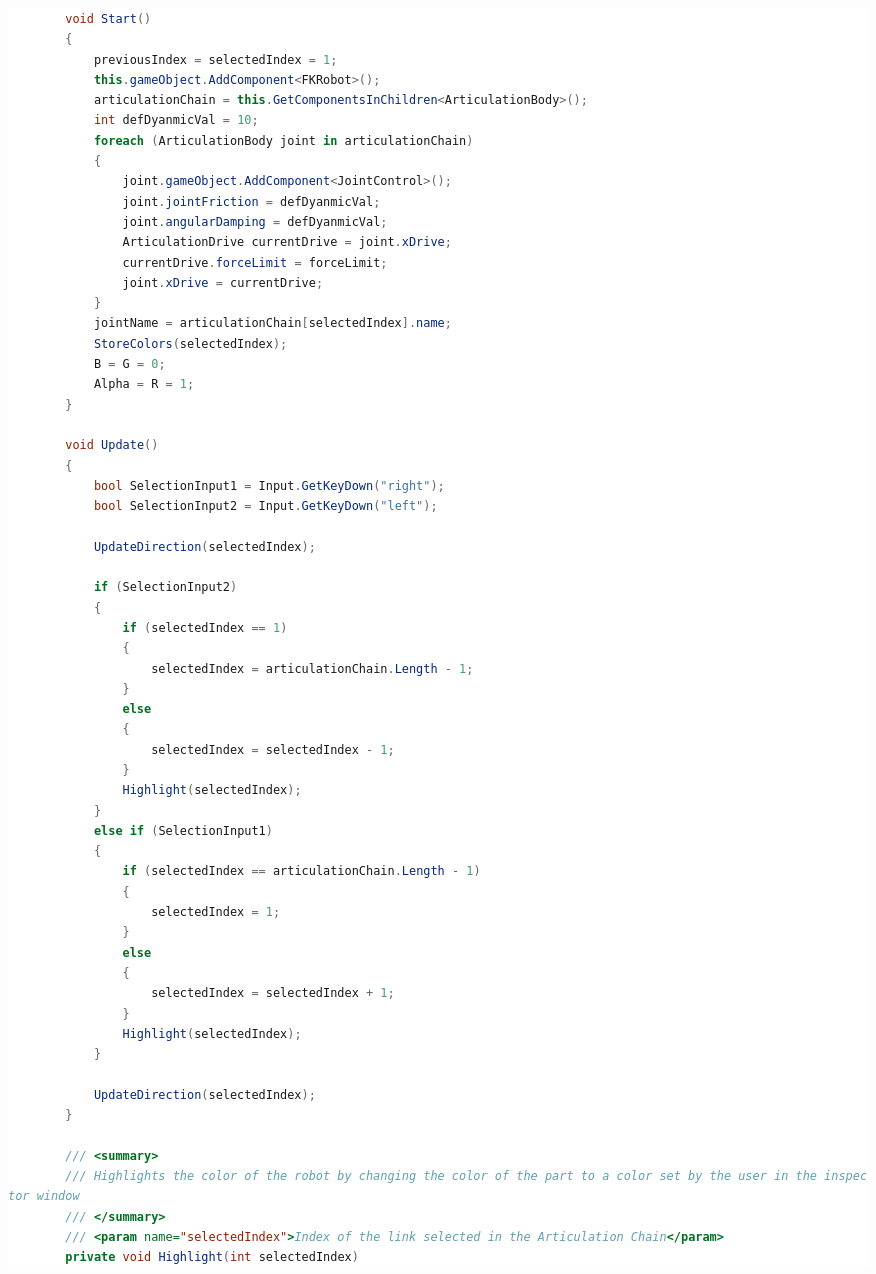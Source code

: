 ```C#
        void Start()
        {
            previousIndex = selectedIndex = 1;
            this.gameObject.AddComponent<FKRobot>();
            articulationChain = this.GetComponentsInChildren<ArticulationBody>();
            int defDyanmicVal = 10;
            foreach (ArticulationBody joint in articulationChain)
            {
                joint.gameObject.AddComponent<JointControl>();
                joint.jointFriction = defDyanmicVal;
                joint.angularDamping = defDyanmicVal;
                ArticulationDrive currentDrive = joint.xDrive;
                currentDrive.forceLimit = forceLimit;
                joint.xDrive = currentDrive;
            }
            jointName = articulationChain[selectedIndex].name;
            StoreColors(selectedIndex);
            B = G = 0;
            Alpha = R = 1;
        }

        void Update()
        {
            bool SelectionInput1 = Input.GetKeyDown("right");
            bool SelectionInput2 = Input.GetKeyDown("left");

            UpdateDirection(selectedIndex);

            if (SelectionInput2)
            {
                if (selectedIndex == 1)
                {
                    selectedIndex = articulationChain.Length - 1;
                }
                else
                {
                    selectedIndex = selectedIndex - 1;
                }
                Highlight(selectedIndex);
            }
            else if (SelectionInput1)
            {
                if (selectedIndex == articulationChain.Length - 1)
                {
                    selectedIndex = 1;
                }
                else
                {
                    selectedIndex = selectedIndex + 1;
                }
                Highlight(selectedIndex);
            }
                
            UpdateDirection(selectedIndex);
        }

        /// <summary>
        /// Highlights the color of the robot by changing the color of the part to a color set by the user in the inspector window
        /// </summary>
        /// <param name="selectedIndex">Index of the link selected in the Articulation Chain</param>
        private void Highlight(int selectedIndex)
```
